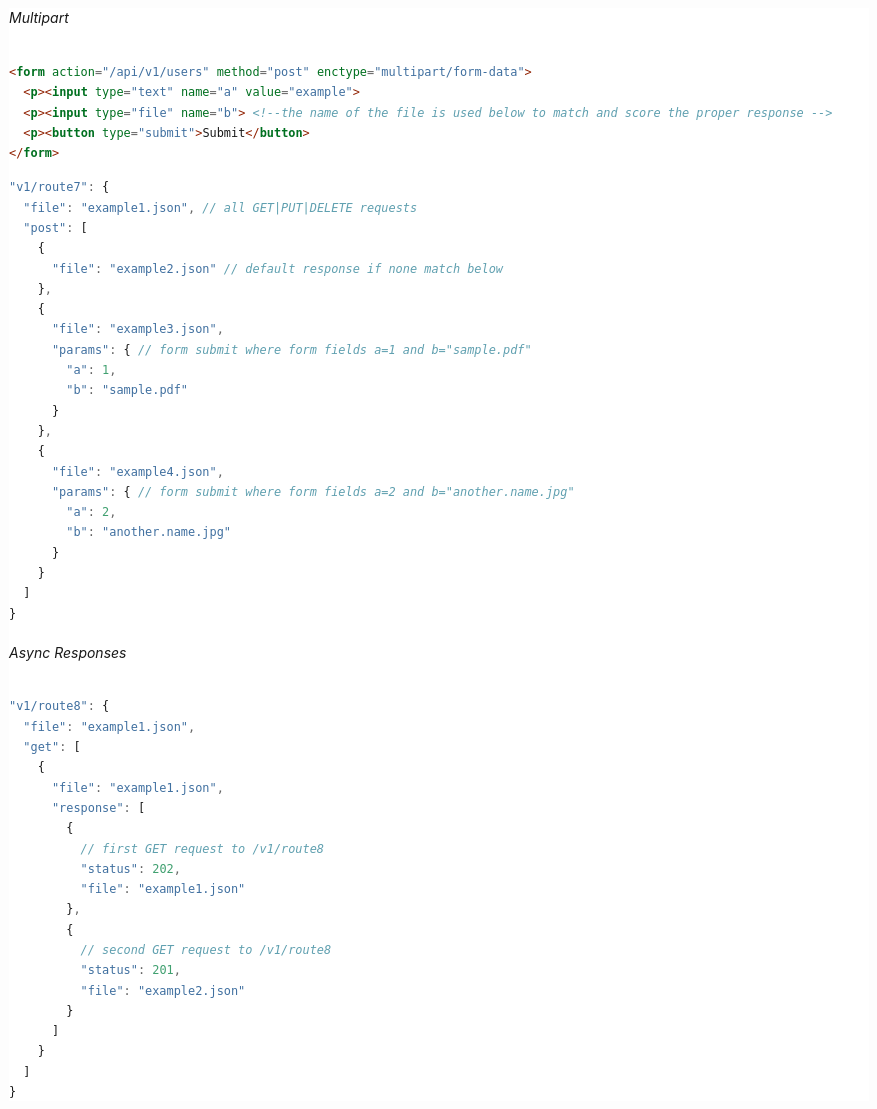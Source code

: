 ###### Multipart

```html
<form action="/api/v1/users" method="post" enctype="multipart/form-data">
  <p><input type="text" name="a" value="example">
  <p><input type="file" name="b"> <!--the name of the file is used below to match and score the proper response -->
  <p><button type="submit">Submit</button>
</form>
```

```javascript
"v1/route7": {
  "file": "example1.json", // all GET|PUT|DELETE requests
  "post": [
    {
      "file": "example2.json" // default response if none match below
    },
    {
      "file": "example3.json",
      "params": { // form submit where form fields a=1 and b="sample.pdf"
        "a": 1,
        "b": "sample.pdf"
      }
    },
    {
      "file": "example4.json",
      "params": { // form submit where form fields a=2 and b="another.name.jpg"
        "a": 2,
        "b": "another.name.jpg"
      }
    }
  ]
}
```

###### Async Responses

```javascript
"v1/route8": {
  "file": "example1.json",
  "get": [
    {
      "file": "example1.json",
      "response": [
        {
          // first GET request to /v1/route8
          "status": 202,
          "file": "example1.json"
        },
        {
          // second GET request to /v1/route8
          "status": 201,
          "file": "example2.json"
        }
      ]
    }
  ]
}
```
